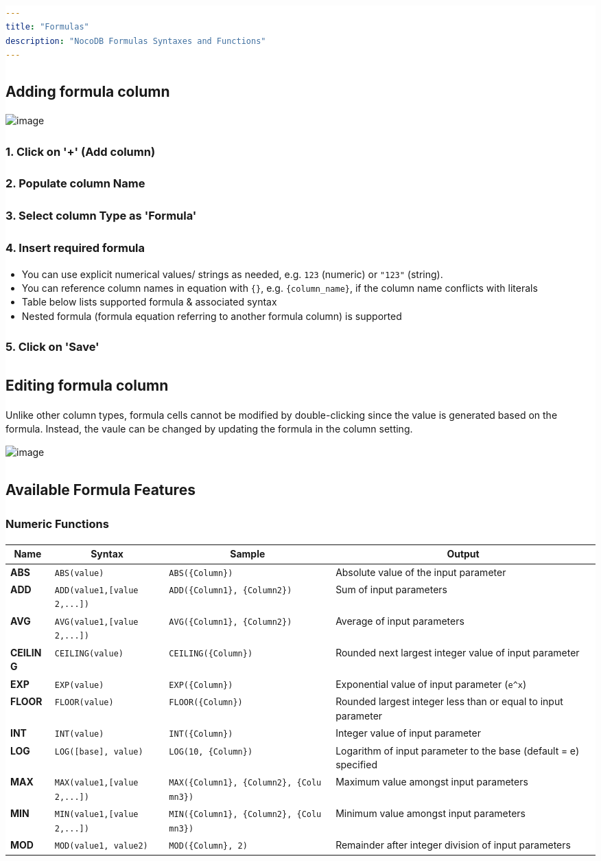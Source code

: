 ```yaml
---
title: "Formulas"
description: "NocoDB Formulas Syntaxes and Functions"
---
```


## Adding formula column

<img width="990" alt="image" src="https://user-images.githubusercontent.com/35857179/189108950-fba76e31-8ae4-4108-916b-e413c841f451.png" />

### 1. Click on '+' (Add column)

### 2. Populate column Name

### 3. Select column Type as 'Formula'

### 4. Insert required formula

- You can use explicit numerical values/ strings as needed, e.g. `123` (numeric) or `"123"` (string).
- You can reference column names in equation with `{}`, e.g. `{column_name}`, if the column name conflicts with literals
- Table below lists supported formula & associated syntax
- Nested formula (formula equation referring to another formula column) is supported

### 5. Click on 'Save'

## Editing formula column 

Unlike other column types, formula cells cannot be modified by double-clicking since the value is generated based on the formula. Instead, the vaule can be changed by updating the formula in the column setting.

<img width="253" alt="image" src="https://user-images.githubusercontent.com/35857179/189109486-4d41f2b7-0a19-46ef-8bb4-a8d1aabd3592.png" />

## Available Formula Features

### Numeric Functions

| Name        | Syntax                     | Sample                           | Output                                                           |
|-------------|----------------------------|----------------------------------|------------------------------------------------------------------|
| **ABS**     | `ABS(value)`               | `ABS({Column})`                    | Absolute value of the input parameter                            |
| **ADD**     | `ADD(value1,[value2,...])` | `ADD({Column1}, {Column2})`          | Sum of input parameters                                          |
| **AVG**     | `AVG(value1,[value2,...])` | `AVG({Column1}, {Column2})`          | Average of input parameters                                      |
| **CEILING** | `CEILING(value)`           | `CEILING({Column})`                | Rounded next largest integer value of input parameter            |
| **EXP**     | `EXP(value)`               | `EXP({Column})`                    | Exponential value of input parameter (`e^x`)                     |
| **FLOOR**   | `FLOOR(value)`             | `FLOOR({Column})`                  | Rounded largest integer less than or equal to input parameter    |
| **INT**     | `INT(value)`               | `INT({Column})`                    | Integer value of input parameter                                 |
| **LOG**     | `LOG([base], value)`       | `LOG(10, {Column})`                | Logarithm of input parameter to the base (default = e) specified |
| **MAX**     | `MAX(value1,[value2,...])` | `MAX({Column1}, {Column2}, {Column3})` | Maximum value amongst input parameters                           |
| **MIN**     | `MIN(value1,[value2,...])` | `MIN({Column1}, {Column2}, {Column3})` | Minimum value amongst input parameters                           |
| **MOD**     | `MOD(value1, value2)`      | `MOD({Column}, 2)`                 | Remainder after integer division of input parameters             |